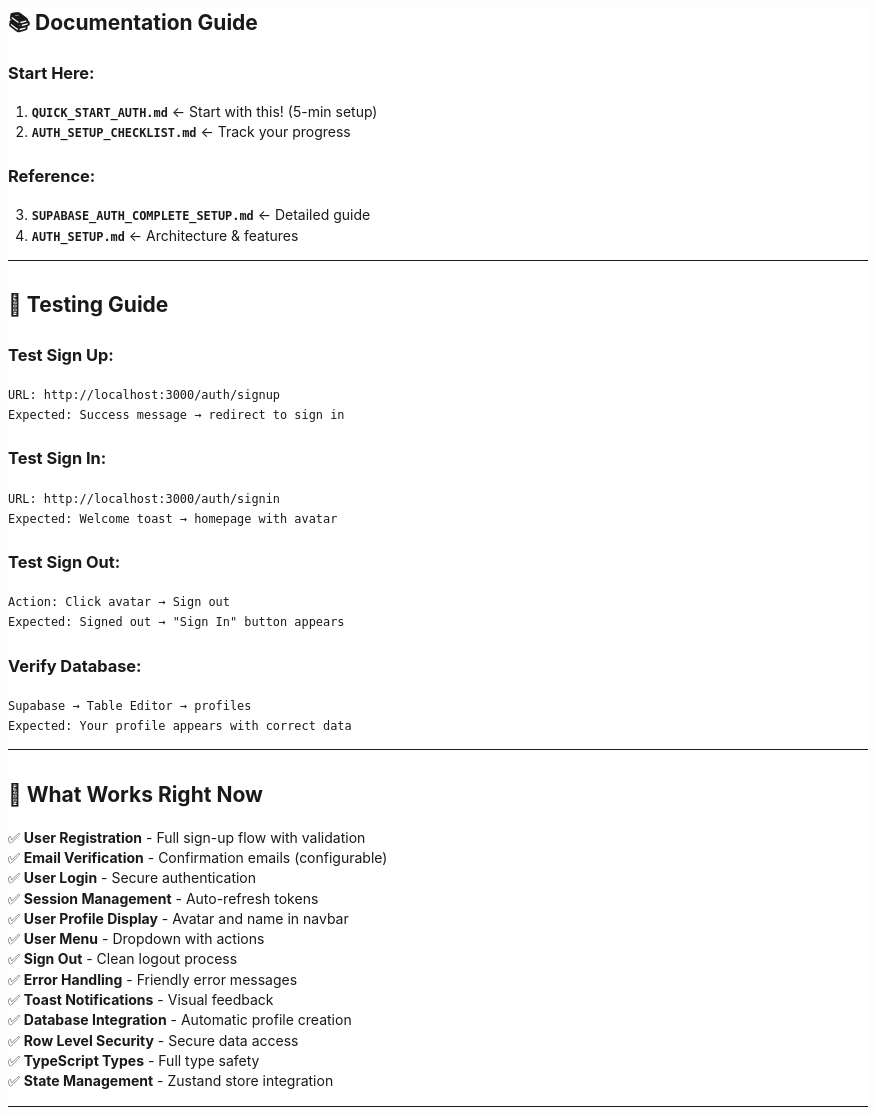 ## 📚 Documentation Guide

### Start Here:
1. **`QUICK_START_AUTH.md`** ← Start with this! (5-min setup)
2. **`AUTH_SETUP_CHECKLIST.md`** ← Track your progress

### Reference:
3. **`SUPABASE_AUTH_COMPLETE_SETUP.md`** ← Detailed guide
4. **`AUTH_SETUP.md`** ← Architecture & features

---

## 🧪 Testing Guide

### Test Sign Up:
```
URL: http://localhost:3000/auth/signup
Expected: Success message → redirect to sign in
```

### Test Sign In:
```
URL: http://localhost:3000/auth/signin
Expected: Welcome toast → homepage with avatar
```

### Test Sign Out:
```
Action: Click avatar → Sign out
Expected: Signed out → "Sign In" button appears
```

### Verify Database:
```
Supabase → Table Editor → profiles
Expected: Your profile appears with correct data
```

---

## 🎯 What Works Right Now

✅ **User Registration** - Full sign-up flow with validation  
✅ **Email Verification** - Confirmation emails (configurable)  
✅ **User Login** - Secure authentication  
✅ **Session Management** - Auto-refresh tokens  
✅ **User Profile Display** - Avatar and name in navbar  
✅ **User Menu** - Dropdown with actions  
✅ **Sign Out** - Clean logout process  
✅ **Error Handling** - Friendly error messages  
✅ **Toast Notifications** - Visual feedback  
✅ **Database Integration** - Automatic profile creation  
✅ **Row Level Security** - Secure data access  
✅ **TypeScript Types** - Full type safety  
✅ **State Management** - Zustand store integration  

---